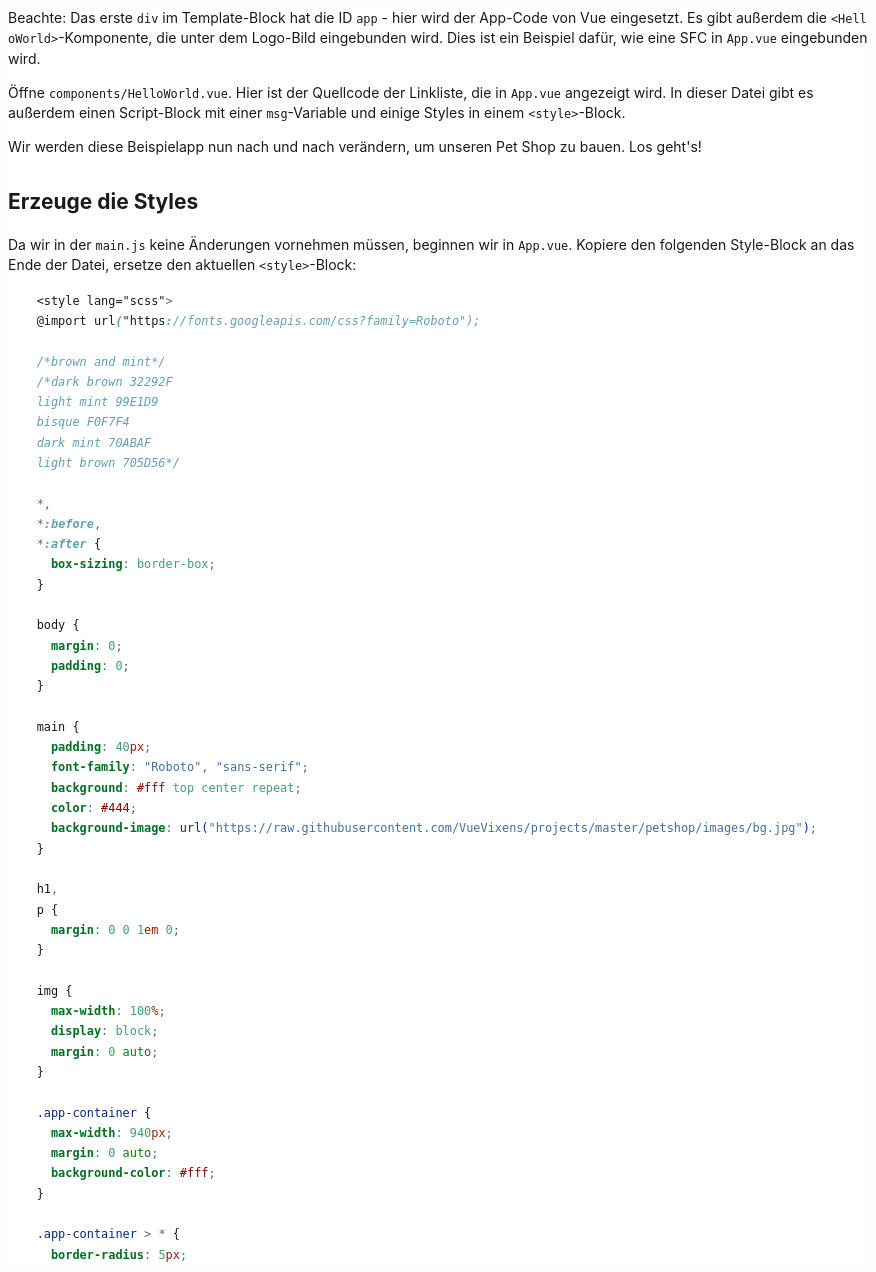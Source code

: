 Beachte: Das erste `div` im Template-Block hat die ID `app` - hier wird der App-Code von Vue eingesetzt. Es gibt außerdem die `<HelloWorld>`-Komponente, die unter dem Logo-Bild eingebunden wird. Dies ist ein Beispiel dafür, wie eine SFC in `App.vue` eingebunden wird.

Öffne `components/HelloWorld.vue`. Hier ist der Quellcode der Linkliste, die in `App.vue` angezeigt wird. In dieser Datei gibt es außerdem einen Script-Block mit einer `msg`-Variable und einige Styles in einem `<style>`-Block.

Wir werden diese Beispielapp nun nach und nach verändern, um unseren Pet Shop zu bauen. Los geht's!

## Erzeuge die Styles

Da wir in der `main.js` keine Änderungen vornehmen müssen, beginnen wir in `App.vue`. Kopiere den folgenden Style-Block an das Ende der Datei, ersetze den aktuellen `<style>`-Block:

```scss
	<style lang="scss">
	@import url("https://fonts.googleapis.com/css?family=Roboto");

	/*brown and mint*/
	/*dark brown 32292F
	light mint 99E1D9
	bisque F0F7F4
	dark mint 70ABAF
	light brown 705D56*/

	*,
	*:before,
	*:after {
	  box-sizing: border-box;
	}

	body {
	  margin: 0;
	  padding: 0;
	}

	main {
	  padding: 40px;
	  font-family: "Roboto", "sans-serif";
	  background: #fff top center repeat;
	  color: #444;
	  background-image: url("https://raw.githubusercontent.com/VueVixens/projects/master/petshop/images/bg.jpg");
	}

	h1,
	p {
	  margin: 0 0 1em 0;
	}

	img {
	  max-width: 100%;
	  display: block;
	  margin: 0 auto;
	}

	.app-container {
	  max-width: 940px;
	  margin: 0 auto;
	  background-color: #fff;
	}

	.app-container > * {
	  border-radius: 5px;
```